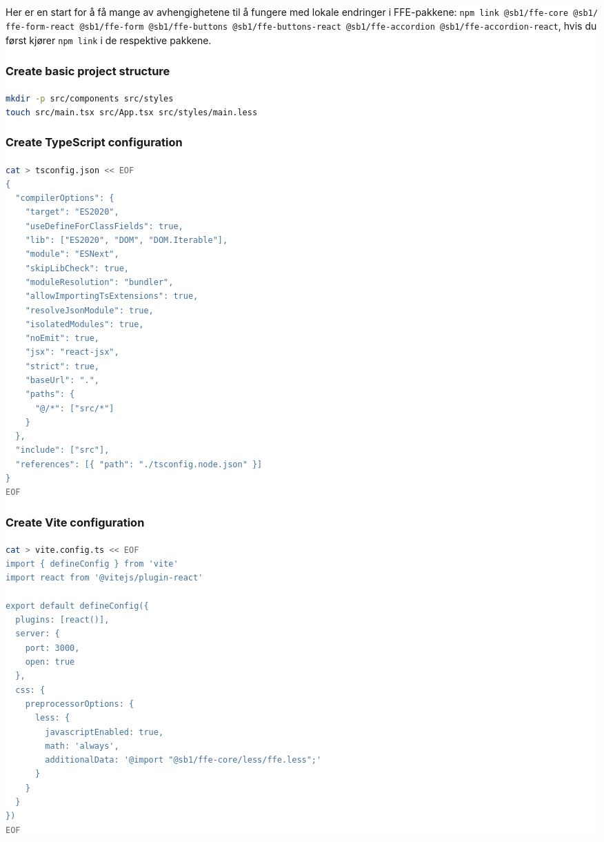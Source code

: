 Her er en start for å få mange av avhengighetene til å fungere med lokale endringer i FFE-pakkene:
`npm link @sb1/ffe-core @sb1/ffe-form-react @sb1/ffe-form @sb1/ffe-buttons @sb1/ffe-buttons-react @sb1/ffe-accordion @sb1/ffe-accordion-react`,
hvis du først kjører `npm link` i de respektive pakkene.

### Create basic project structure
```bash
mkdir -p src/components src/styles
touch src/main.tsx src/App.tsx src/styles/main.less
```

### Create TypeScript configuration
```bash
cat > tsconfig.json << EOF
{
  "compilerOptions": {
    "target": "ES2020",
    "useDefineForClassFields": true,
    "lib": ["ES2020", "DOM", "DOM.Iterable"],
    "module": "ESNext",
    "skipLibCheck": true,
    "moduleResolution": "bundler",
    "allowImportingTsExtensions": true,
    "resolveJsonModule": true,
    "isolatedModules": true,
    "noEmit": true,
    "jsx": "react-jsx",
    "strict": true,
    "baseUrl": ".",
    "paths": {
      "@/*": ["src/*"]
    }
  },
  "include": ["src"],
  "references": [{ "path": "./tsconfig.node.json" }]
}
EOF
```

### Create Vite configuration
```bash
cat > vite.config.ts << EOF
import { defineConfig } from 'vite'
import react from '@vitejs/plugin-react'

export default defineConfig({
  plugins: [react()],
  server: {
    port: 3000,
    open: true
  },
  css: {
    preprocessorOptions: {
      less: {
        javascriptEnabled: true,
        math: 'always',
        additionalData: '@import "@sb1/ffe-core/less/ffe.less";'
      }
    }
  }
})
EOF
```
